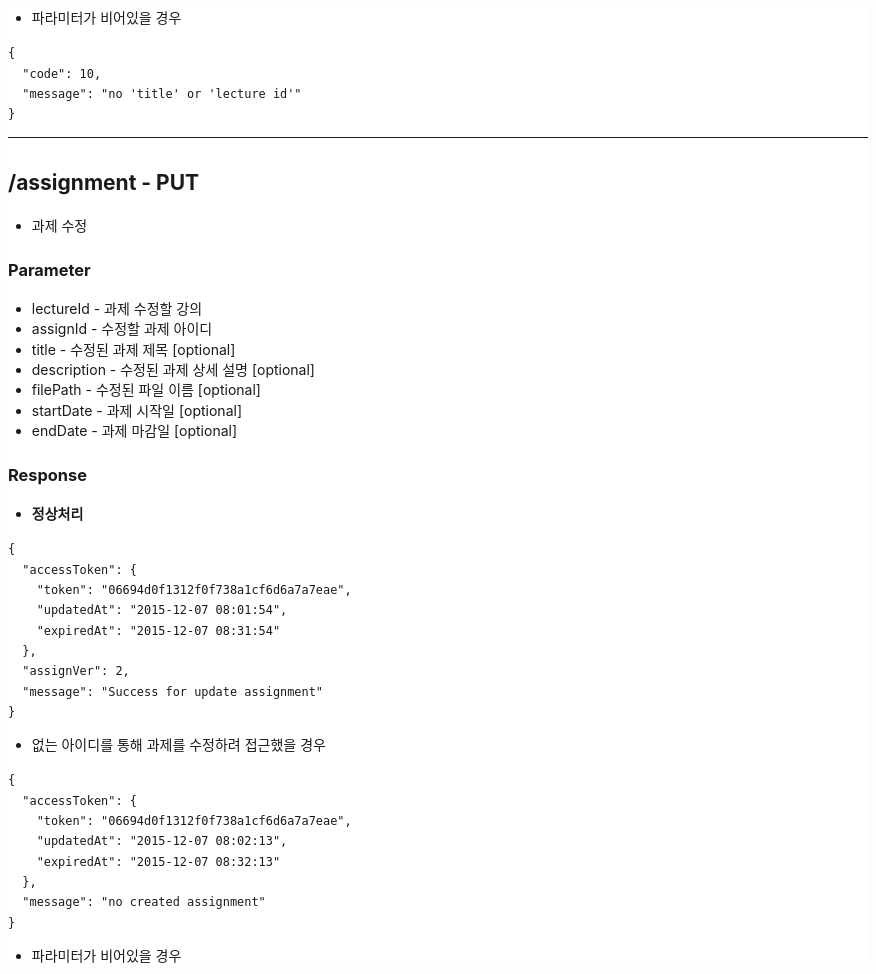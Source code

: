 * 파라미터가 비어있을 경우

```
{
  "code": 10,
  "message": "no 'title' or 'lecture id'"
}
```
		
-------------------------------------

## /assignment - **PUT**
* 과제 수정

### Parameter

* lectureId - 과제 수정할 강의
* assignId - 수정할 과제 아이디
* title  - 수정된 과제 제목 [optional]
* description - 수정된 과제 상세 설명 [optional]
* filePath - 수정된 파일 이름 [optional]
* startDate - 과제 시작일 [optional]
* endDate - 과제 마감일 [optional]

### Response

* **정상처리**

```
{
  "accessToken": {
    "token": "06694d0f1312f0f738a1cf6d6a7a7eae",
    "updatedAt": "2015-12-07 08:01:54",
    "expiredAt": "2015-12-07 08:31:54"
  },
  "assignVer": 2,
  "message": "Success for update assignment"
}
```

* 없는 아이디를 통해 과제를 수정하려 접근했을 경우

```
{
  "accessToken": {
    "token": "06694d0f1312f0f738a1cf6d6a7a7eae",
    "updatedAt": "2015-12-07 08:02:13",
    "expiredAt": "2015-12-07 08:32:13"
  },
  "message": "no created assignment"
}
```

* 파라미터가 비어있을 경우
